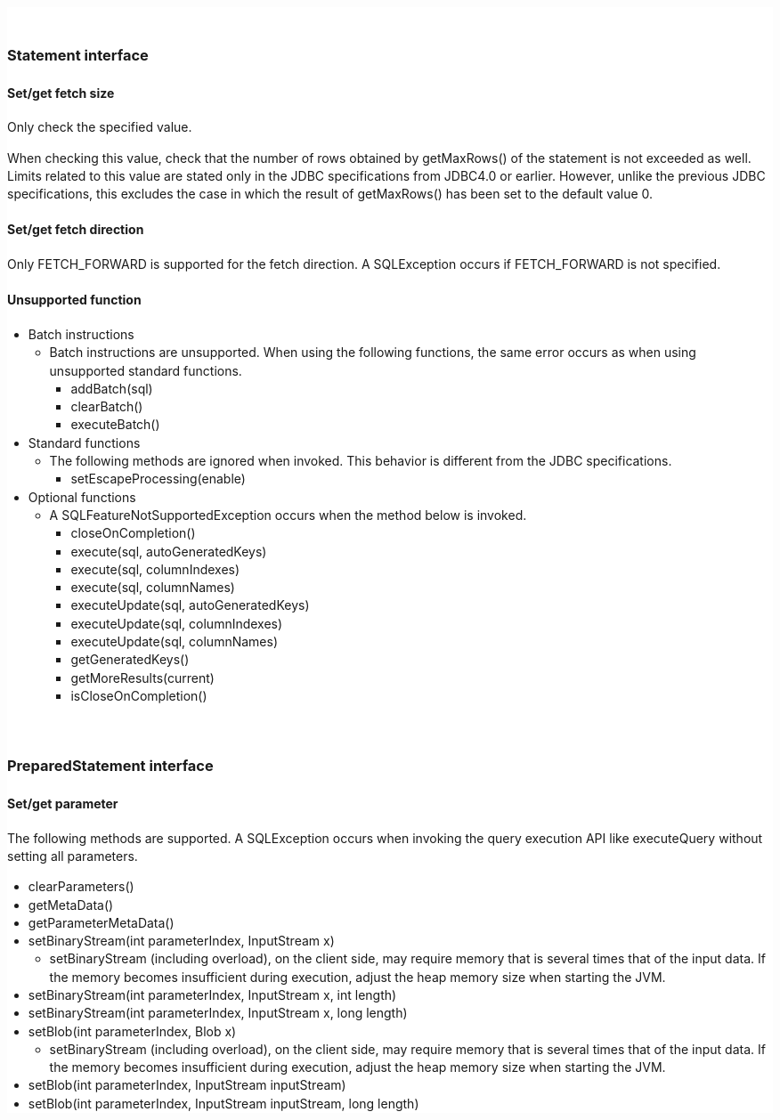 　

### Statement interface

#### Set/get fetch size

Only check the specified value.

When checking this value, check that the number of rows obtained by getMaxRows() of the statement is not exceeded as well. Limits related to this value are stated only in the JDBC specifications from JDBC4.0 or earlier. However, unlike the previous JDBC specifications, this excludes the case in which the result of getMaxRows() has been set to the default value 0.

#### Set/get fetch direction

Only FETCH\_FORWARD is supported for the fetch direction. A SQLException occurs if FETCH\_FORWARD is not specified.

#### Unsupported function

  - Batch instructions
      - Batch instructions are unsupported. When using the following functions, the same error occurs as when using unsupported standard functions.
          - addBatch(sql)
          - clearBatch()
          - executeBatch()
  - Standard functions
      - The following methods are ignored when invoked. This behavior is different from the JDBC specifications.
          - setEscapeProcessing(enable)
  - Optional functions
      - A SQLFeatureNotSupportedException occurs when the method below is invoked.
          - closeOnCompletion()
          - execute(sql, autoGeneratedKeys)
          - execute(sql, columnIndexes)
          - execute(sql, columnNames)
          - executeUpdate(sql, autoGeneratedKeys)
          - executeUpdate(sql, columnIndexes)
          - executeUpdate(sql, columnNames)
          - getGeneratedKeys()
          - getMoreResults(current)
          - isCloseOnCompletion()

　

### PreparedStatement interface

#### Set/get parameter

The following methods are supported. A SQLException occurs when invoking the query execution API like executeQuery without setting all parameters.

  - clearParameters()
  - getMetaData()
  - getParameterMetaData()
  - setBinaryStream(int parameterIndex, InputStream x)
      - setBinaryStream (including overload), on the client side, may require memory that is several times that of the input data. If the memory becomes insufficient during execution, adjust the heap memory size when starting the JVM.
  - setBinaryStream(int parameterIndex, InputStream x, int length)
  - setBinaryStream(int parameterIndex, InputStream x, long length)
  - setBlob(int parameterIndex, Blob x)
      - setBinaryStream (including overload), on the client side, may require memory that is several times that of the input data. If the memory becomes insufficient during execution, adjust the heap memory size when starting the JVM.
  - setBlob(int parameterIndex, InputStream inputStream)
  - setBlob(int parameterIndex, InputStream inputStream, long length)